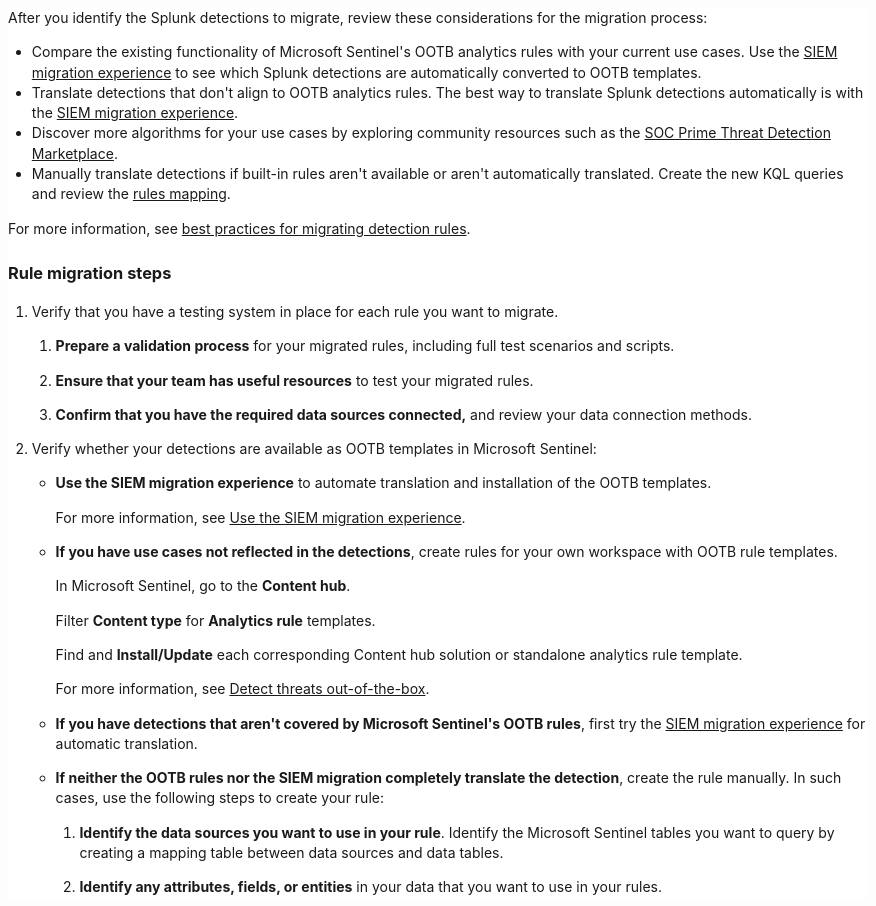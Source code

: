 After you identify the Splunk detections to migrate, review these considerations for the migration process:

- Compare the existing functionality of Microsoft Sentinel's OOTB analytics rules with your current use cases. Use the [SIEM migration experience](siem-migration.md) to see which Splunk detections are automatically converted to OOTB templates.
- Translate detections that don't align to OOTB analytics rules. The best way to translate Splunk detections automatically is with the [SIEM migration experience](siem-migration.md).
- Discover more algorithms for your use cases by exploring community resources such as the [SOC Prime Threat Detection Marketplace](https://my.socprime.com/platform-overview/).
- Manually translate detections if built-in rules aren't available or aren't automatically translated. Create the new KQL queries and review the [rules mapping](#map-and-compare-rule-samples). 

For more information, see [best practices for migrating detection rules](https://techcommunity.microsoft.com/t5/microsoft-sentinel-blog/best-practices-for-migrating-detection-rules-from-arcsight/ba-p/2216417).

### Rule migration steps

1. Verify that you have a testing system in place for each rule you want to migrate.

    1. **Prepare a validation process** for your migrated rules, including full test scenarios and scripts.

    1. **Ensure that your team has useful resources** to test your migrated rules.

    1. **Confirm that you have the required data sources connected,** and review your data connection methods.

1. Verify whether your detections are available as OOTB templates in Microsoft Sentinel:
    
    - **Use the SIEM migration experience** to automate translation and installation of the OOTB templates.

        For more information, see [Use the SIEM migration experience](siem-migration.md).

    - **If you have use cases not reflected in the detections**, create rules for your own workspace with OOTB rule templates.

        In Microsoft Sentinel, go to the **Content hub**.

        Filter **Content type** for **Analytics rule** templates.

        Find and **Install/Update** each corresponding Content hub solution or standalone analytics rule template.

        For more information, see [Detect threats out-of-the-box](detect-threats-built-in.md).

    - **If you have detections that aren't covered by Microsoft Sentinel's OOTB rules**, first try the [SIEM migration experience](siem-migration.md) for automatic translation.

    - **If neither the OOTB rules nor the SIEM migration completely translate the detection**, create the rule manually. In such cases, use the following steps to create your rule:

        1. **Identify the data sources you want to use in your rule**. Identify the Microsoft Sentinel tables you want to query by creating a mapping table between data sources and data tables.

        1. **Identify any attributes, fields, or entities** in your data that you want to use in your rules.
